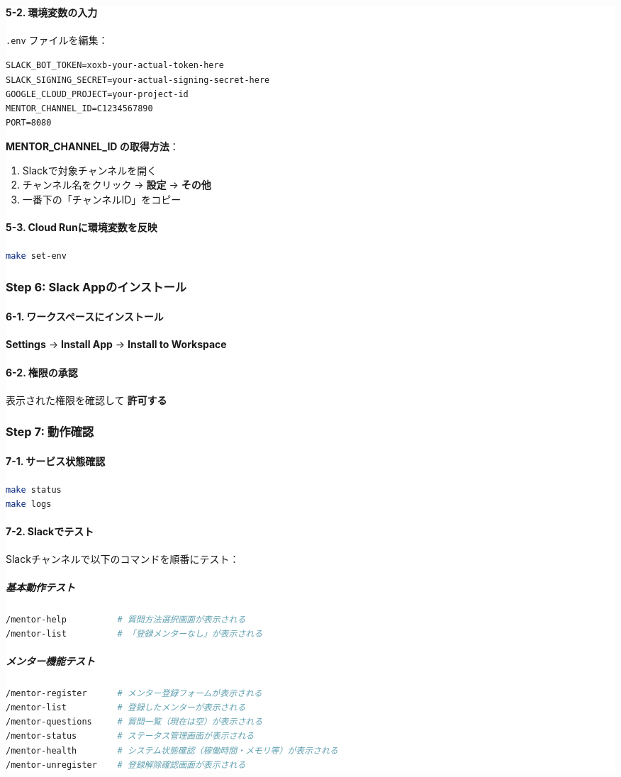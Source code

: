 #### 5-2. 環境変数の入力
`.env` ファイルを編集：
```env
SLACK_BOT_TOKEN=xoxb-your-actual-token-here
SLACK_SIGNING_SECRET=your-actual-signing-secret-here
GOOGLE_CLOUD_PROJECT=your-project-id
MENTOR_CHANNEL_ID=C1234567890
PORT=8080
```

**MENTOR_CHANNEL_ID の取得方法**：
1. Slackで対象チャンネルを開く
2. チャンネル名をクリック → **設定** → **その他**
3. 一番下の「チャンネルID」をコピー

#### 5-3. Cloud Runに環境変数を反映
```bash
make set-env
```

### Step 6: Slack Appのインストール

#### 6-1. ワークスペースにインストール
**Settings** → **Install App** → **Install to Workspace**

#### 6-2. 権限の承認
表示された権限を確認して **許可する**

### Step 7: 動作確認

#### 7-1. サービス状態確認
```bash
make status
make logs
```

#### 7-2. Slackでテスト
Slackチャンネルで以下のコマンドを順番にテスト：

##### 基本動作テスト
```bash
/mentor-help          # 質問方法選択画面が表示される
/mentor-list          # 「登録メンターなし」が表示される
```

##### メンター機能テスト
```bash
/mentor-register      # メンター登録フォームが表示される
/mentor-list          # 登録したメンターが表示される
/mentor-questions     # 質問一覧（現在は空）が表示される
/mentor-status        # ステータス管理画面が表示される
/mentor-health        # システム状態確認（稼働時間・メモリ等）が表示される
/mentor-unregister    # 登録解除確認画面が表示される
```
